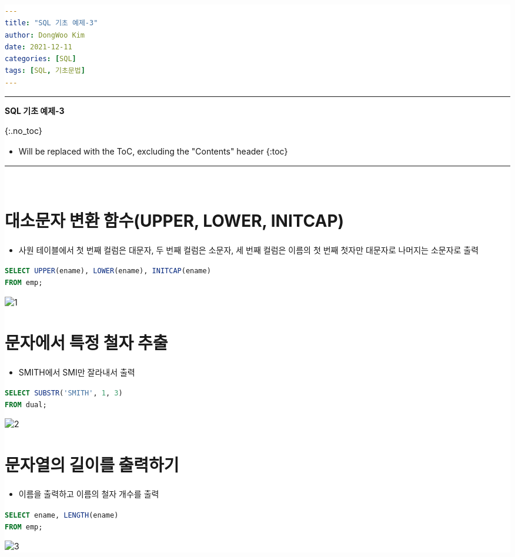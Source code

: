 ```yaml
---
title: "SQL 기초 예제-3"
author: DongWoo Kim
date: 2021-12-11
categories: [SQL]
tags: [SQL, 기초문법]
---
```


---
**SQL 기초 예제-3**

{:.no_toc}

* Will be replaced with the ToC, excluding the "Contents" header
{:toc}
---


<br/>

# **대소문자 변환 함수(UPPER, LOWER, INITCAP)**
- 사원 테이블에서 첫 번째 컬럼은 대문자, 두 번째 컬럼은 소문자, 세 번째 컬럼은 이름의 첫 번째 첫자만 대문자로 나머지는 소문자로 출력

```sql
SELECT UPPER(ename), LOWER(ename), INITCAP(ename)
FROM emp;
```

<img width="504" alt="1" src="https://user-images.githubusercontent.com/79832647/147448185-9fe660aa-9304-4daa-a91e-9f7953cb3e52.png">

<br/>

# **문자에서 특정 철자 추출**
- SMITH에서 SMI만 잘라내서 출력

```sql
SELECT SUBSTR('SMITH', 1, 3)
FROM dual;
```
<img width="215" alt="2" src="https://user-images.githubusercontent.com/79832647/147448245-c5e67934-46e5-4bdc-bef9-d72d0f380e7f.png">

<br/>

# **문자열의 길이를 출력하기**
- 이름을 출력하고 이름의 철자 개수를 출력

```sql
SELECT ename, LENGTH(ename)
FROM emp;
```
<img width="293" alt="3" src="https://user-images.githubusercontent.com/79832647/147448250-dfc339c2-3859-47ac-9e88-6c2c62ab85b5.png">
